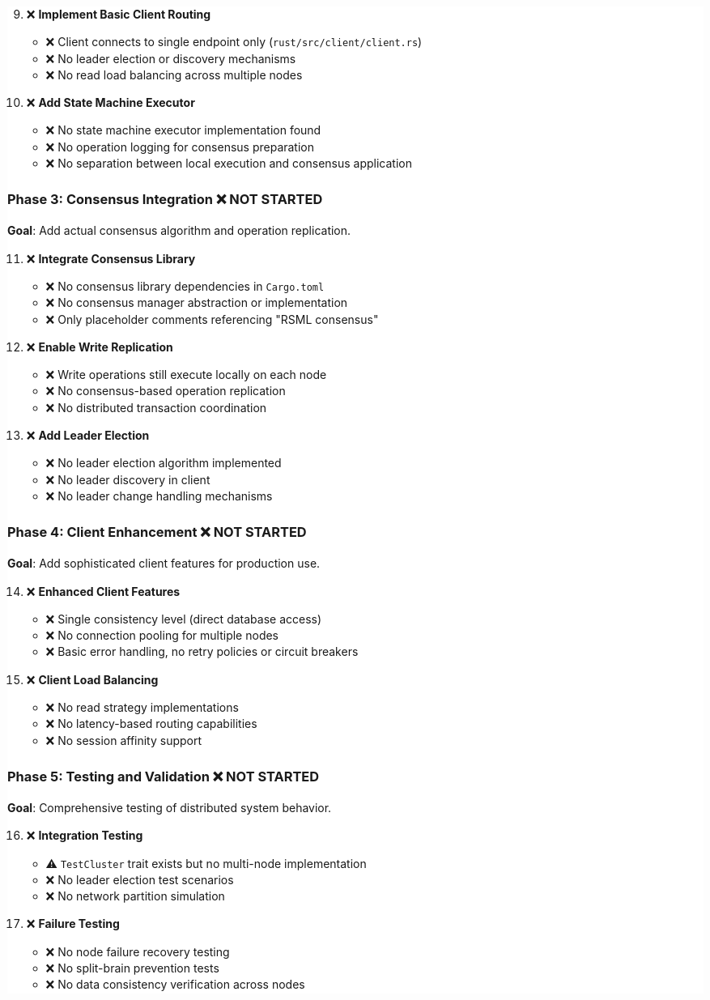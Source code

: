 9. ❌ **Implement Basic Client Routing**
   - ❌ Client connects to single endpoint only (`rust/src/client/client.rs`)
   - ❌ No leader election or discovery mechanisms
   - ❌ No read load balancing across multiple nodes

10. ❌ **Add State Machine Executor**
    - ❌ No state machine executor implementation found
    - ❌ No operation logging for consensus preparation
    - ❌ No separation between local execution and consensus application

### Phase 3: Consensus Integration ❌ **NOT STARTED**

**Goal**: Add actual consensus algorithm and operation replication.

11. ❌ **Integrate Consensus Library**
    - ❌ No consensus library dependencies in `Cargo.toml`
    - ❌ No consensus manager abstraction or implementation
    - ❌ Only placeholder comments referencing "RSML consensus"

12. ❌ **Enable Write Replication**
    - ❌ Write operations still execute locally on each node
    - ❌ No consensus-based operation replication
    - ❌ No distributed transaction coordination

13. ❌ **Add Leader Election**
    - ❌ No leader election algorithm implemented
    - ❌ No leader discovery in client
    - ❌ No leader change handling mechanisms

### Phase 4: Client Enhancement ❌ **NOT STARTED**

**Goal**: Add sophisticated client features for production use.

14. ❌ **Enhanced Client Features**
    - ❌ Single consistency level (direct database access)
    - ❌ No connection pooling for multiple nodes
    - ❌ Basic error handling, no retry policies or circuit breakers

15. ❌ **Client Load Balancing**
    - ❌ No read strategy implementations
    - ❌ No latency-based routing capabilities
    - ❌ No session affinity support

### Phase 5: Testing and Validation ❌ **NOT STARTED**

**Goal**: Comprehensive testing of distributed system behavior.

16. ❌ **Integration Testing**
    - ⚠️ `TestCluster` trait exists but no multi-node implementation
    - ❌ No leader election test scenarios
    - ❌ No network partition simulation

17. ❌ **Failure Testing**
    - ❌ No node failure recovery testing
    - ❌ No split-brain prevention tests
    - ❌ No data consistency verification across nodes
